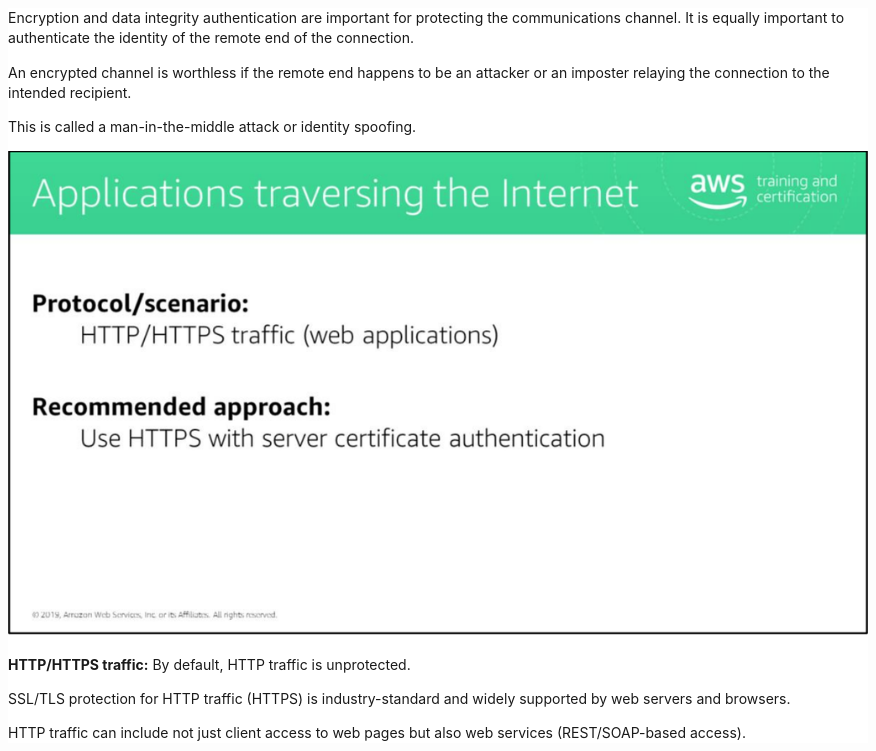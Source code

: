 Encryption and data integrity authentication are important for protecting the communications channel. It is equally important to authenticate the identity of the remote end of the connection.

An encrypted channel is worthless if the remote end happens to be an attacker or an imposter relaying the connection to the intended recipient.

This is called a man-in-the-middle attack or identity spoofing.

![0730](./images/sap-student-guide-0730.png)

**HTTP/HTTPS traffic:** By default, HTTP traffic is unprotected.

SSL/TLS protection for HTTP traffic (HTTPS) is industry-standard and widely supported by web servers and browsers.

HTTP traffic can include not just client access to web pages but also web services (REST/SOAP-based access).
